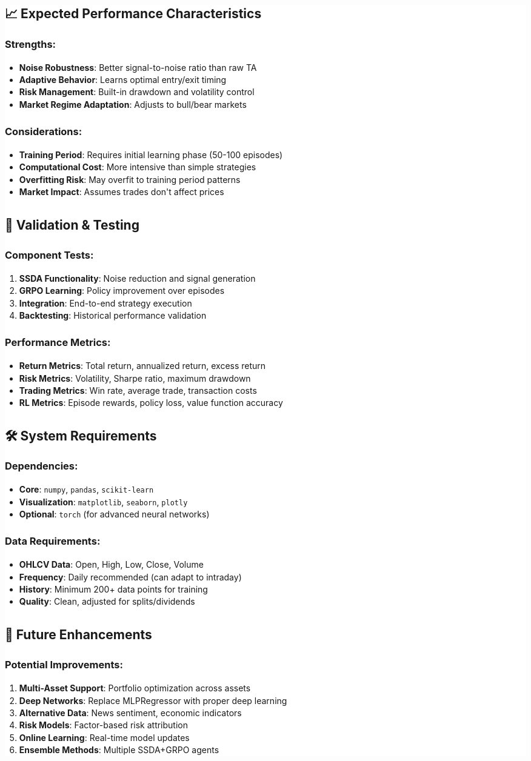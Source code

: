 ## 📈 Expected Performance Characteristics

### Strengths:
- **Noise Robustness**: Better signal-to-noise ratio than raw TA
- **Adaptive Behavior**: Learns optimal entry/exit timing
- **Risk Management**: Built-in drawdown and volatility control
- **Market Regime Adaptation**: Adjusts to bull/bear markets

### Considerations:
- **Training Period**: Requires initial learning phase (50-100 episodes)
- **Computational Cost**: More intensive than simple strategies
- **Overfitting Risk**: May overfit to training period patterns
- **Market Impact**: Assumes trades don't affect prices

## 🔬 Validation & Testing

### Component Tests:
1. **SSDA Functionality**: Noise reduction and signal generation
2. **GRPO Learning**: Policy improvement over episodes
3. **Integration**: End-to-end strategy execution
4. **Backtesting**: Historical performance validation

### Performance Metrics:
- **Return Metrics**: Total return, annualized return, excess return
- **Risk Metrics**: Volatility, Sharpe ratio, maximum drawdown
- **Trading Metrics**: Win rate, average trade, transaction costs
- **RL Metrics**: Episode rewards, policy loss, value function accuracy

## 🛠 System Requirements

### Dependencies:
- **Core**: `numpy`, `pandas`, `scikit-learn`
- **Visualization**: `matplotlib`, `seaborn`, `plotly`
- **Optional**: `torch` (for advanced neural networks)

### Data Requirements:
- **OHLCV Data**: Open, High, Low, Close, Volume
- **Frequency**: Daily recommended (can adapt to intraday)
- **History**: Minimum 200+ data points for training
- **Quality**: Clean, adjusted for splits/dividends

## 🔮 Future Enhancements

### Potential Improvements:
1. **Multi-Asset Support**: Portfolio optimization across assets
2. **Deep Networks**: Replace MLPRegressor with proper deep learning
3. **Alternative Data**: News sentiment, economic indicators
4. **Risk Models**: Factor-based risk attribution
5. **Online Learning**: Real-time model updates
6. **Ensemble Methods**: Multiple SSDA+GRPO agents
